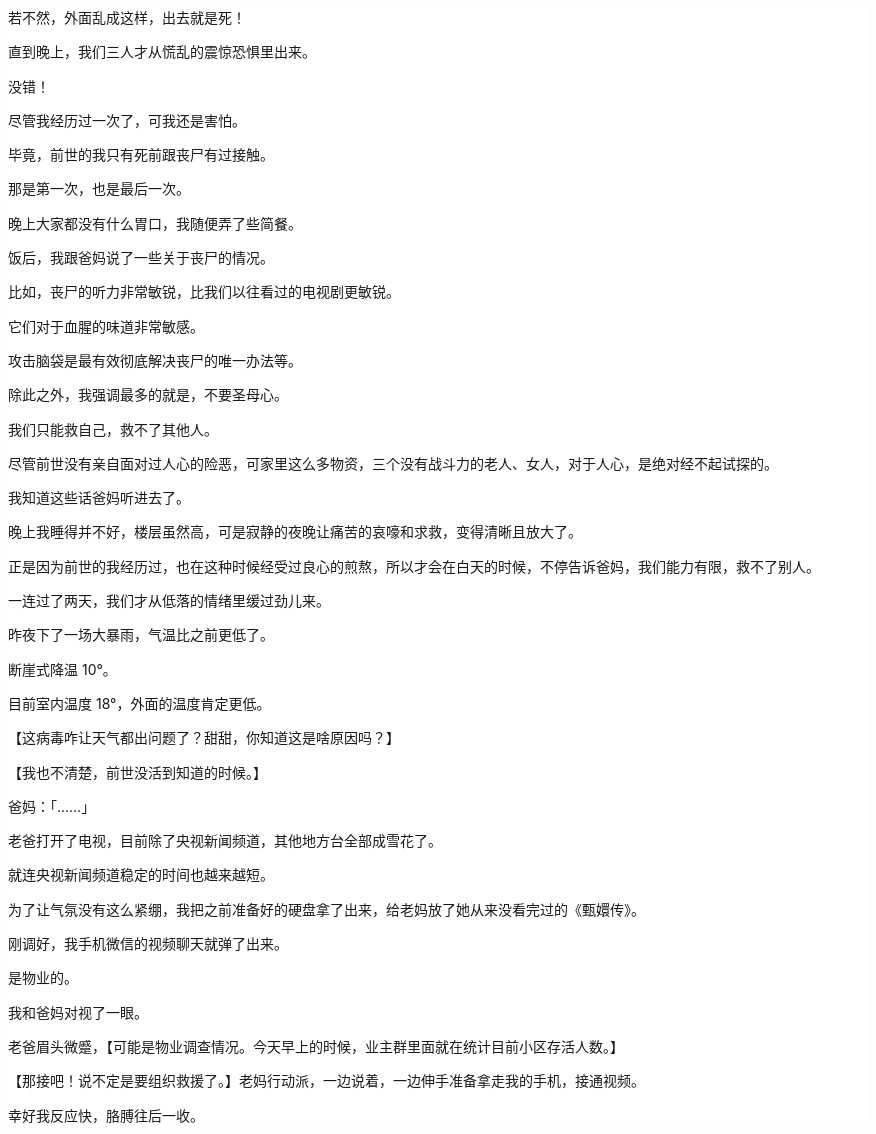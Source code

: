 若不然，外面乱成这样，出去就是死！

直到晚上，我们三人才从慌乱的震惊恐惧里出来。

没错！

尽管我经历过一次了，可我还是害怕。

毕竟，前世的我只有死前跟丧尸有过接触。

那是第一次，也是最后一次。

晚上大家都没有什么胃口，我随便弄了些简餐。

饭后，我跟爸妈说了一些关于丧尸的情况。

比如，丧尸的听力非常敏锐，比我们以往看过的电视剧更敏锐。

它们对于血腥的味道非常敏感。

攻击脑袋是最有效彻底解决丧尸的唯一办法等。

除此之外，我强调最多的就是，不要圣母心。

我们只能救自己，救不了其他人。

尽管前世没有亲自面对过人心的险恶，可家里这么多物资，三个没有战斗力的老人、女人，对于人心，是绝对经不起试探的。

我知道这些话爸妈听进去了。

晚上我睡得并不好，楼层虽然高，可是寂静的夜晚让痛苦的哀嚎和求救，变得清晰且放大了。

正是因为前世的我经历过，也在这种时候经受过良心的煎熬，所以才会在白天的时候，不停告诉爸妈，我们能力有限，救不了别人。

一连过了两天，我们才从低落的情绪里缓过劲儿来。

昨夜下了一场大暴雨，气温比之前更低了。

断崖式降温 10°。

目前室内温度 18°，外面的温度肯定更低。

【这病毒咋让天气都出问题了？甜甜，你知道这是啥原因吗？】

【我也不清楚，前世没活到知道的时候。】

爸妈：「……」

老爸打开了电视，目前除了央视新闻频道，其他地方台全部成雪花了。

就连央视新闻频道稳定的时间也越来越短。

为了让气氛没有这么紧绷，我把之前准备好的硬盘拿了出来，给老妈放了她从来没看完过的《甄嬛传》。

刚调好，我手机微信的视频聊天就弹了出来。

是物业的。

我和爸妈对视了一眼。

老爸眉头微蹙，【可能是物业调查情况。今天早上的时候，业主群里面就在统计目前小区存活人数。】

【那接吧！说不定是要组织救援了。】老妈行动派，一边说着，一边伸手准备拿走我的手机，接通视频。

幸好我反应快，胳膊往后一收。
